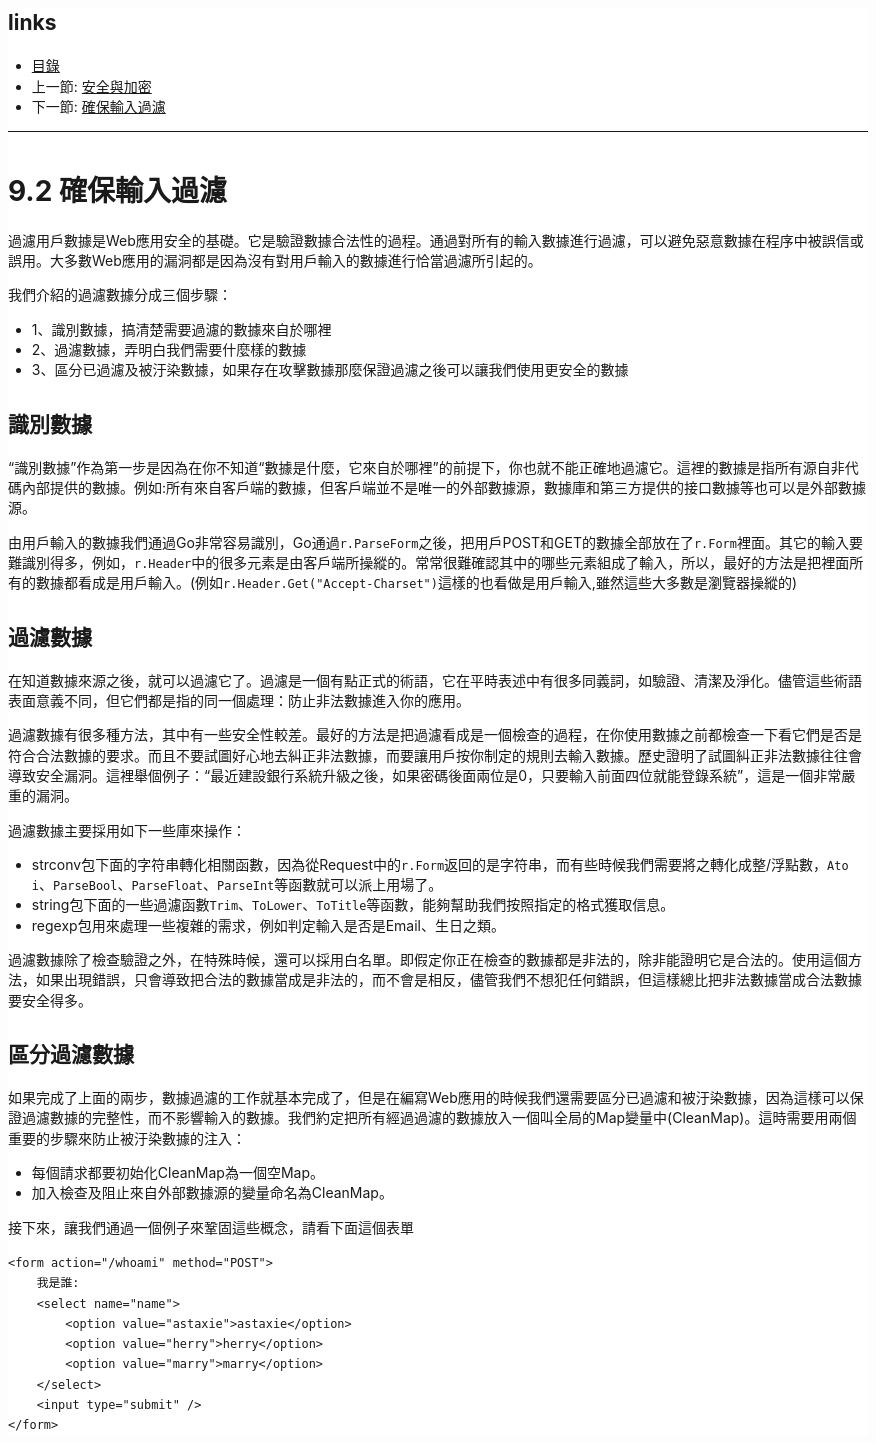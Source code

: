 ## links
   * [目錄](<preface.md>)
   * 上一節: [安全與加密](<09.0.md>)
   * 下一節: [確保輸入過濾](<09.2.md>)

---

# 9.2 確保輸入過濾
過濾用戶數據是Web應用安全的基礎。它是驗證數據合法性的過程。通過對所有的輸入數據進行過濾，可以避免惡意數據在程序中被誤信或誤用。大多數Web應用的漏洞都是因為沒有對用戶輸入的數據進行恰當過濾所引起的。

我們介紹的過濾數據分成三個步驟：

- 1、識別數據，搞清楚需要過濾的數據來自於哪裡
- 2、過濾數據，弄明白我們需要什麼樣的數據
- 3、區分已過濾及被汙染數據，如果存在攻擊數據那麼保證過濾之後可以讓我們使用更安全的數據

## 識別數據
“識別數據”作為第一步是因為在你不知道“數據是什麼，它來自於哪裡”的前提下，你也就不能正確地過濾它。這裡的數據是指所有源自非代碼內部提供的數據。例如:所有來自客戶端的數據，但客戶端並不是唯一的外部數據源，數據庫和第三方提供的接口數據等也可以是外部數據源。

由用戶輸入的數據我們通過Go非常容易識別，Go通過`r.ParseForm`之後，把用戶POST和GET的數據全部放在了`r.Form`裡面。其它的輸入要難識別得多，例如，`r.Header`中的很多元素是由客戶端所操縱的。常常很難確認其中的哪些元素組成了輸入，所以，最好的方法是把裡面所有的數據都看成是用戶輸入。(例如`r.Header.Get("Accept-Charset")`這樣的也看做是用戶輸入,雖然這些大多數是瀏覽器操縱的)

## 過濾數據
在知道數據來源之後，就可以過濾它了。過濾是一個有點正式的術語，它在平時表述中有很多同義詞，如驗證、清潔及淨化。儘管這些術語表面意義不同，但它們都是指的同一個處理：防止非法數據進入你的應用。

過濾數據有很多種方法，其中有一些安全性較差。最好的方法是把過濾看成是一個檢查的過程，在你使用數據之前都檢查一下看它們是否是符合合法數據的要求。而且不要試圖好心地去糾正非法數據，而要讓用戶按你制定的規則去輸入數據。歷史證明了試圖糾正非法數據往往會導致安全漏洞。這裡舉個例子：“最近建設銀行系統升級之後，如果密碼後面兩位是0，只要輸入前面四位就能登錄系統”，這是一個非常嚴重的漏洞。

過濾數據主要採用如下一些庫來操作：

- strconv包下面的字符串轉化相關函數，因為從Request中的`r.Form`返回的是字符串，而有些時候我們需要將之轉化成整/浮點數，`Atoi`、`ParseBool`、`ParseFloat`、`ParseInt`等函數就可以派上用場了。
- string包下面的一些過濾函數`Trim`、`ToLower`、`ToTitle`等函數，能夠幫助我們按照指定的格式獲取信息。
- regexp包用來處理一些複雜的需求，例如判定輸入是否是Email、生日之類。

過濾數據除了檢查驗證之外，在特殊時候，還可以採用白名單。即假定你正在檢查的數據都是非法的，除非能證明它是合法的。使用這個方法，如果出現錯誤，只會導致把合法的數據當成是非法的，而不會是相反，儘管我們不想犯任何錯誤，但這樣總比把非法數據當成合法數據要安全得多。

## 區分過濾數據
如果完成了上面的兩步，數據過濾的工作就基本完成了，但是在編寫Web應用的時候我們還需要區分已過濾和被汙染數據，因為這樣可以保證過濾數據的完整性，而不影響輸入的數據。我們約定把所有經過過濾的數據放入一個叫全局的Map變量中(CleanMap)。這時需要用兩個重要的步驟來防止被汙染數據的注入：
- 每個請求都要初始化CleanMap為一個空Map。
- 加入檢查及阻止來自外部數據源的變量命名為CleanMap。

接下來，讓我們通過一個例子來鞏固這些概念，請看下面這個表單

	<form action="/whoami" method="POST">
		我是誰:
		<select name="name">
			<option value="astaxie">astaxie</option>
			<option value="herry">herry</option>
			<option value="marry">marry</option>
		</select>
		<input type="submit" />
	</form>
